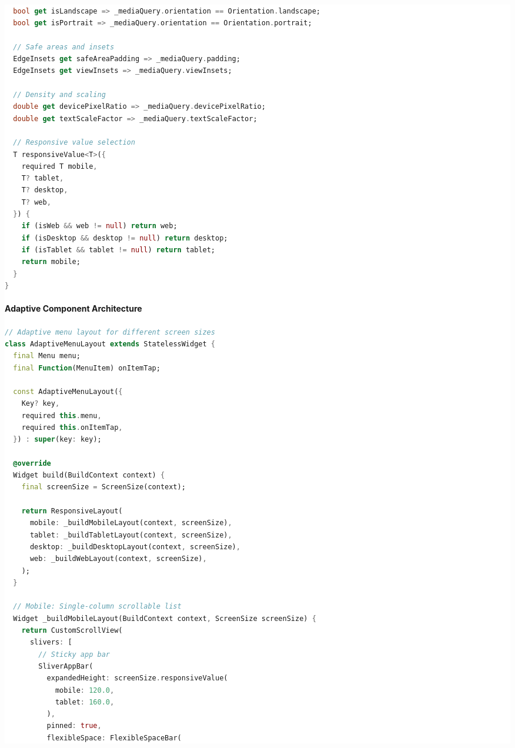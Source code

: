 ```dart
  bool get isLandscape => _mediaQuery.orientation == Orientation.landscape;
  bool get isPortrait => _mediaQuery.orientation == Orientation.portrait;

  // Safe areas and insets
  EdgeInsets get safeAreaPadding => _mediaQuery.padding;
  EdgeInsets get viewInsets => _mediaQuery.viewInsets;

  // Density and scaling
  double get devicePixelRatio => _mediaQuery.devicePixelRatio;
  double get textScaleFactor => _mediaQuery.textScaleFactor;

  // Responsive value selection
  T responsiveValue<T>({
    required T mobile,
    T? tablet,
    T? desktop,
    T? web,
  }) {
    if (isWeb && web != null) return web;
    if (isDesktop && desktop != null) return desktop;
    if (isTablet && tablet != null) return tablet;
    return mobile;
  }
}
```

#### Adaptive Component Architecture

```dart
// Adaptive menu layout for different screen sizes
class AdaptiveMenuLayout extends StatelessWidget {
  final Menu menu;
  final Function(MenuItem) onItemTap;

  const AdaptiveMenuLayout({
    Key? key,
    required this.menu,
    required this.onItemTap,
  }) : super(key: key);

  @override
  Widget build(BuildContext context) {
    final screenSize = ScreenSize(context);

    return ResponsiveLayout(
      mobile: _buildMobileLayout(context, screenSize),
      tablet: _buildTabletLayout(context, screenSize),
      desktop: _buildDesktopLayout(context, screenSize),
      web: _buildWebLayout(context, screenSize),
    );
  }

  // Mobile: Single-column scrollable list
  Widget _buildMobileLayout(BuildContext context, ScreenSize screenSize) {
    return CustomScrollView(
      slivers: [
        // Sticky app bar
        SliverAppBar(
          expandedHeight: screenSize.responsiveValue(
            mobile: 120.0,
            tablet: 160.0,
          ),
          pinned: true,
          flexibleSpace: FlexibleSpaceBar(
```
